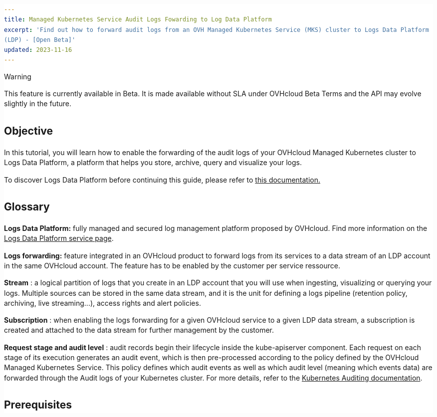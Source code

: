 ```yaml
---
title: Managed Kubernetes Service Audit Logs Fowarding to Log Data Platform
excerpt: 'Find out how to forward audit logs from an OVH Managed Kubernetes Service (MKS) cluster to Logs Data Platform (LDP) - [Open Beta]'
updated: 2023-11-16
---
```

> [!warning]
>This feature is currently available in Beta. It is made available without SLA under OVHcloud Beta Terms and the API may evolve slightly in the future.


## Objective

In this tutorial, you will learn how to enable the forwarding of the audit logs of your OVHcloud Managed Kubernetes cluster to Logs Data Platform, a platform that helps you store, archive, query and visualize your logs.

To discover Logs Data Platform before continuing this guide, please refer to [this documentation.](https://help.ovhcloud.com/csm/en-gb-logs-data-platform-introduction?id=kb_article_view&sysparm_article=KB0058312)

## Glossary

**Logs Data Platform:** fully managed and secured log management platform proposed by OVHcloud. Find more information on the [Logs Data Platform service page](https://www.ovhcloud.com/en-ie/logs-data-platform/).

**Logs forwarding:** feature integrated in an OVHcloud product to forward logs from its services to a data stream of an LDP account in the same OVHcloud account. The feature has to be enabled by the customer per service ressource.

**Stream** : a logical partition of logs that you create in an LDP account that you will use when ingesting, visualizing or querying your logs. Multiple sources can be stored in the same data stream, and it is the unit for defining a logs pipeline (retention policy, archiving, live streaming...), access rights and alert policies.

**Subscription** : when enabling the logs forwarding for a given OVHcloud service to a given LDP data stream, a subscription is created and attached to the data stream for further management by the customer.

**Request stage and audit level** : audit records begin their lifecycle inside the kube-apiserver component. Each request on each stage of its execution generates an audit event, which is then pre-processed according to the policy defined by the OVHcloud Managed Kubernetes Service. This policy defines which audit events as well as which audit level (meaning which events data) are forwarded through the Audit logs of your Kubernetes cluster. For more details, refer to the [Kubernetes Auditing documentation](https://kubernetes.io/docs/tasks/debug/debug-cluster/audit/).




## Prerequisites
